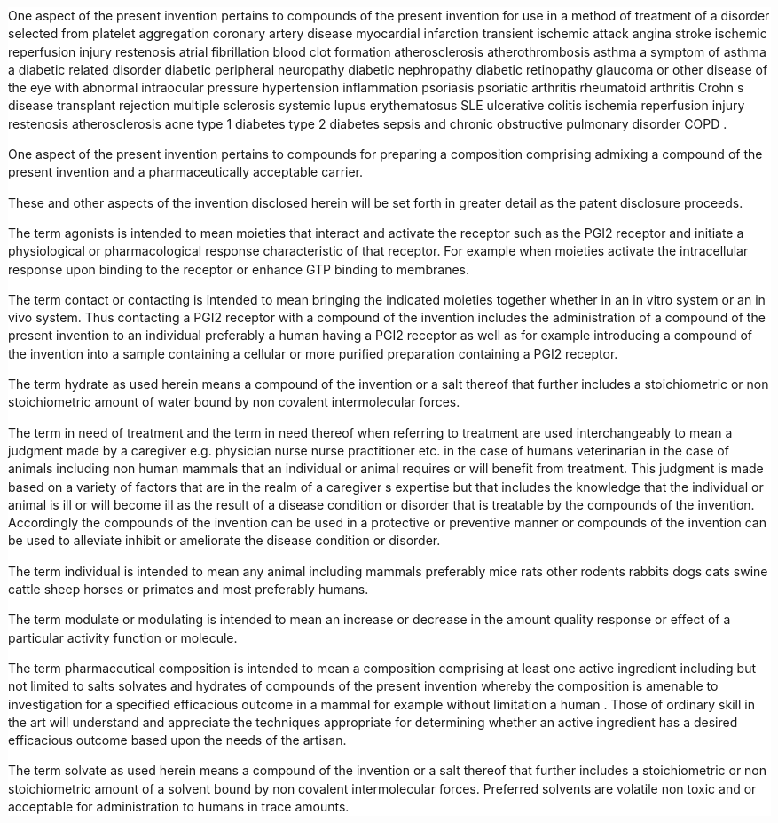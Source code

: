 One aspect of the present invention pertains to compounds of the present invention for use in a method of treatment of a disorder selected from platelet aggregation coronary artery disease myocardial infarction transient ischemic attack angina stroke ischemic reperfusion injury restenosis atrial fibrillation blood clot formation atherosclerosis atherothrombosis asthma a symptom of asthma a diabetic related disorder diabetic peripheral neuropathy diabetic nephropathy diabetic retinopathy glaucoma or other disease of the eye with abnormal intraocular pressure hypertension inflammation psoriasis psoriatic arthritis rheumatoid arthritis Crohn s disease transplant rejection multiple sclerosis systemic lupus erythematosus SLE ulcerative colitis ischemia reperfusion injury restenosis atherosclerosis acne type 1 diabetes type 2 diabetes sepsis and chronic obstructive pulmonary disorder COPD .

One aspect of the present invention pertains to compounds for preparing a composition comprising admixing a compound of the present invention and a pharmaceutically acceptable carrier.

These and other aspects of the invention disclosed herein will be set forth in greater detail as the patent disclosure proceeds.

The term agonists is intended to mean moieties that interact and activate the receptor such as the PGI2 receptor and initiate a physiological or pharmacological response characteristic of that receptor. For example when moieties activate the intracellular response upon binding to the receptor or enhance GTP binding to membranes.

The term contact or contacting is intended to mean bringing the indicated moieties together whether in an in vitro system or an in vivo system. Thus contacting a PGI2 receptor with a compound of the invention includes the administration of a compound of the present invention to an individual preferably a human having a PGI2 receptor as well as for example introducing a compound of the invention into a sample containing a cellular or more purified preparation containing a PGI2 receptor.

The term hydrate as used herein means a compound of the invention or a salt thereof that further includes a stoichiometric or non stoichiometric amount of water bound by non covalent intermolecular forces.

The term in need of treatment and the term in need thereof when referring to treatment are used interchangeably to mean a judgment made by a caregiver e.g. physician nurse nurse practitioner etc. in the case of humans veterinarian in the case of animals including non human mammals that an individual or animal requires or will benefit from treatment. This judgment is made based on a variety of factors that are in the realm of a caregiver s expertise but that includes the knowledge that the individual or animal is ill or will become ill as the result of a disease condition or disorder that is treatable by the compounds of the invention. Accordingly the compounds of the invention can be used in a protective or preventive manner or compounds of the invention can be used to alleviate inhibit or ameliorate the disease condition or disorder.

The term individual is intended to mean any animal including mammals preferably mice rats other rodents rabbits dogs cats swine cattle sheep horses or primates and most preferably humans.

The term modulate or modulating is intended to mean an increase or decrease in the amount quality response or effect of a particular activity function or molecule.

The term pharmaceutical composition is intended to mean a composition comprising at least one active ingredient including but not limited to salts solvates and hydrates of compounds of the present invention whereby the composition is amenable to investigation for a specified efficacious outcome in a mammal for example without limitation a human . Those of ordinary skill in the art will understand and appreciate the techniques appropriate for determining whether an active ingredient has a desired efficacious outcome based upon the needs of the artisan.

The term solvate as used herein means a compound of the invention or a salt thereof that further includes a stoichiometric or non stoichiometric amount of a solvent bound by non covalent intermolecular forces. Preferred solvents are volatile non toxic and or acceptable for administration to humans in trace amounts.
